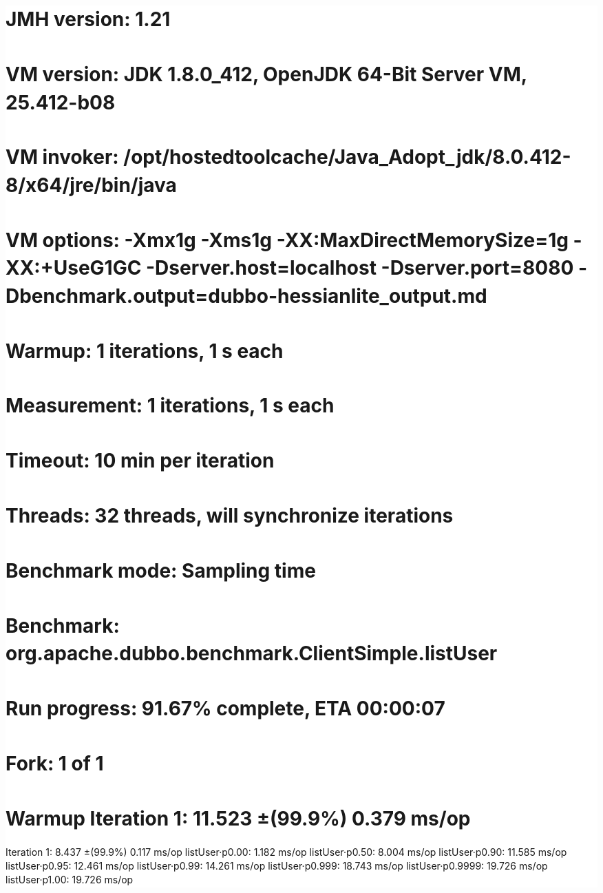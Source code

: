 
# JMH version: 1.21
# VM version: JDK 1.8.0_412, OpenJDK 64-Bit Server VM, 25.412-b08
# VM invoker: /opt/hostedtoolcache/Java_Adopt_jdk/8.0.412-8/x64/jre/bin/java
# VM options: -Xmx1g -Xms1g -XX:MaxDirectMemorySize=1g -XX:+UseG1GC -Dserver.host=localhost -Dserver.port=8080 -Dbenchmark.output=dubbo-hessianlite_output.md
# Warmup: 1 iterations, 1 s each
# Measurement: 1 iterations, 1 s each
# Timeout: 10 min per iteration
# Threads: 32 threads, will synchronize iterations
# Benchmark mode: Sampling time
# Benchmark: org.apache.dubbo.benchmark.ClientSimple.listUser

# Run progress: 91.67% complete, ETA 00:00:07
# Fork: 1 of 1
# Warmup Iteration   1: 11.523 ±(99.9%) 0.379 ms/op
Iteration   1: 8.437 ±(99.9%) 0.117 ms/op
                 listUser·p0.00:   1.182 ms/op
                 listUser·p0.50:   8.004 ms/op
                 listUser·p0.90:   11.585 ms/op
                 listUser·p0.95:   12.461 ms/op
                 listUser·p0.99:   14.261 ms/op
                 listUser·p0.999:  18.743 ms/op
                 listUser·p0.9999: 19.726 ms/op
                 listUser·p1.00:   19.726 ms/op



